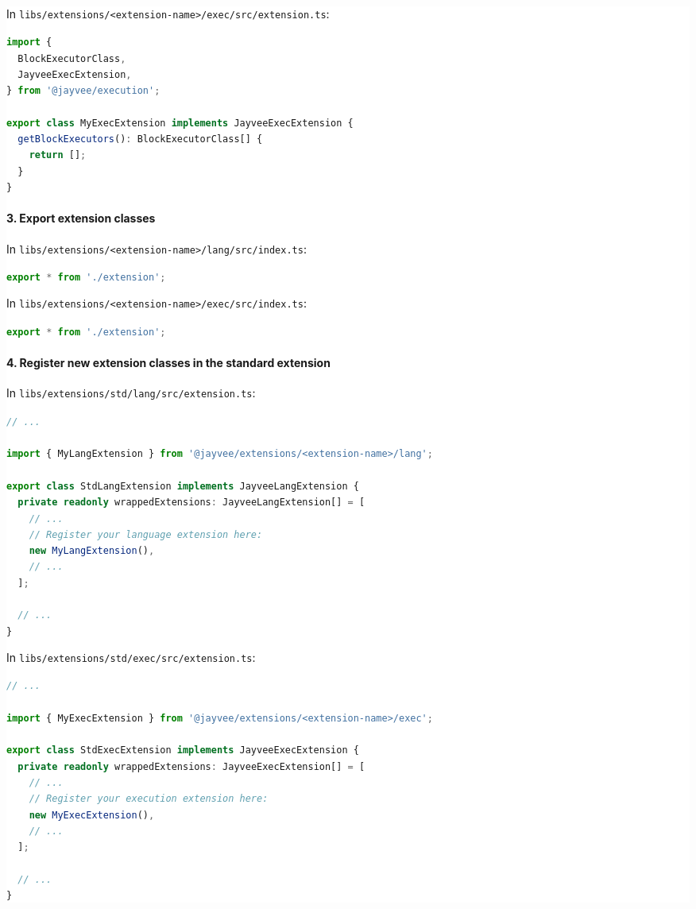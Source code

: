 In `libs/extensions/<extension-name>/exec/src/extension.ts`:

```typescript
import {
  BlockExecutorClass,
  JayveeExecExtension,
} from '@jayvee/execution';

export class MyExecExtension implements JayveeExecExtension {
  getBlockExecutors(): BlockExecutorClass[] {
    return [];
  }
}
```

#### 3. Export extension classes

In `libs/extensions/<extension-name>/lang/src/index.ts`:

```typescript
export * from './extension';
```

In `libs/extensions/<extension-name>/exec/src/index.ts`:

```typescript
export * from './extension';
```

#### 4. Register new extension classes in the standard extension

In `libs/extensions/std/lang/src/extension.ts`:

```typescript
// ...

import { MyLangExtension } from '@jayvee/extensions/<extension-name>/lang';

export class StdLangExtension implements JayveeLangExtension {
  private readonly wrappedExtensions: JayveeLangExtension[] = [
    // ...
    // Register your language extension here:
    new MyLangExtension(),
    // ...
  ];

  // ...
}
```

In `libs/extensions/std/exec/src/extension.ts`:

```typescript
// ...

import { MyExecExtension } from '@jayvee/extensions/<extension-name>/exec';

export class StdExecExtension implements JayveeExecExtension {
  private readonly wrappedExtensions: JayveeExecExtension[] = [
    // ...
    // Register your execution extension here:
    new MyExecExtension(),
    // ...
  ];

  // ...
}
```

